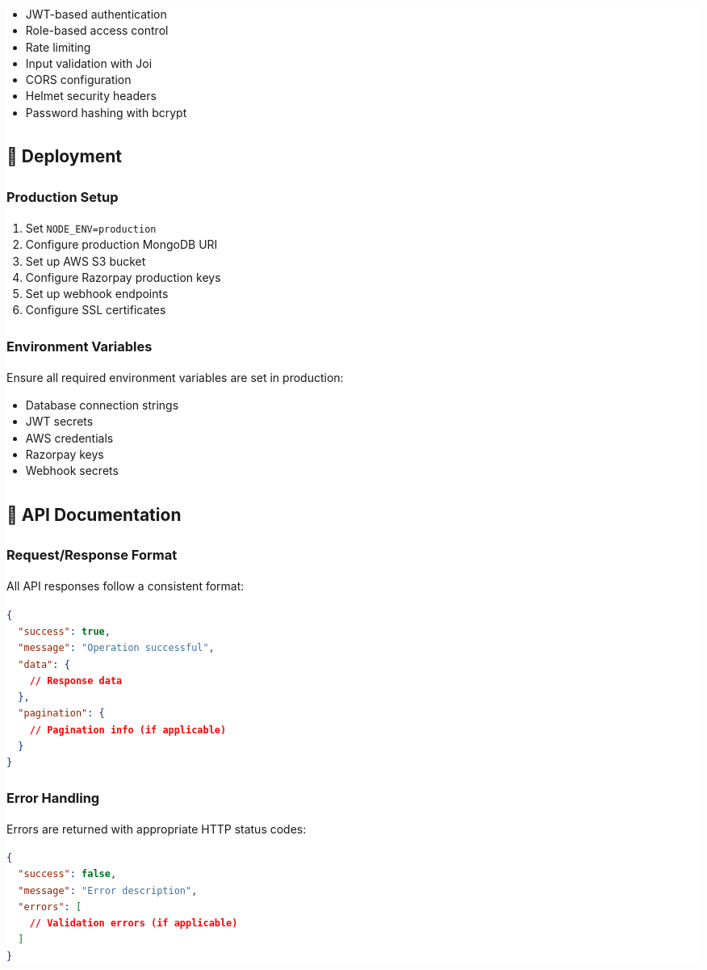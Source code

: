 - JWT-based authentication
- Role-based access control
- Rate limiting
- Input validation with Joi
- CORS configuration
- Helmet security headers
- Password hashing with bcrypt

## 🚀 Deployment

### Production Setup
1. Set `NODE_ENV=production`
2. Configure production MongoDB URI
3. Set up AWS S3 bucket
4. Configure Razorpay production keys
5. Set up webhook endpoints
6. Configure SSL certificates

### Environment Variables
Ensure all required environment variables are set in production:
- Database connection strings
- JWT secrets
- AWS credentials
- Razorpay keys
- Webhook secrets

## 📝 API Documentation

### Request/Response Format
All API responses follow a consistent format:

```json
{
  "success": true,
  "message": "Operation successful",
  "data": {
    // Response data
  },
  "pagination": {
    // Pagination info (if applicable)
  }
}
```

### Error Handling
Errors are returned with appropriate HTTP status codes:

```json
{
  "success": false,
  "message": "Error description",
  "errors": [
    // Validation errors (if applicable)
  ]
}
```
